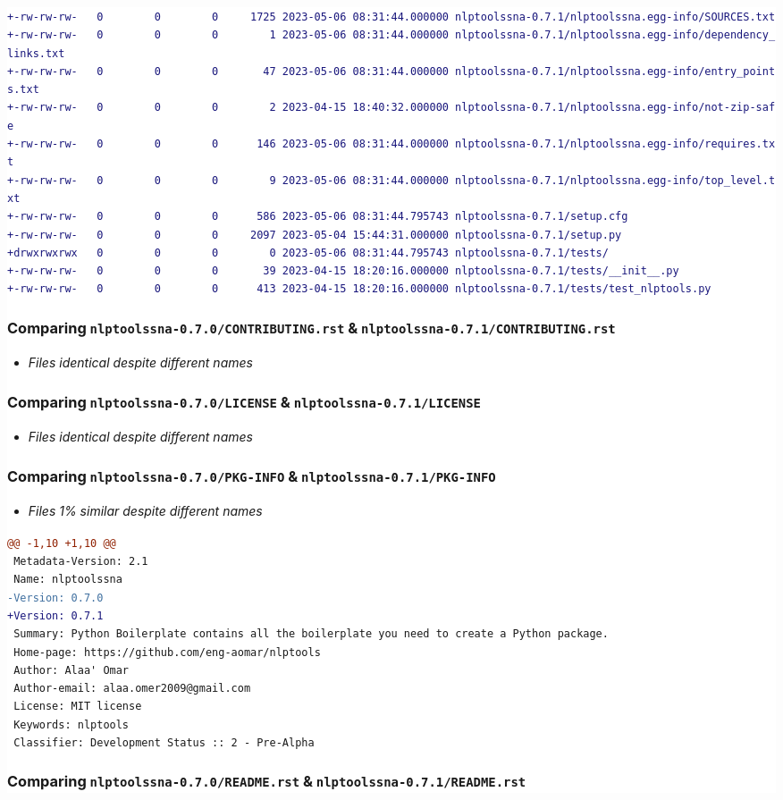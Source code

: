 ```diff
+-rw-rw-rw-   0        0        0     1725 2023-05-06 08:31:44.000000 nlptoolssna-0.7.1/nlptoolssna.egg-info/SOURCES.txt
+-rw-rw-rw-   0        0        0        1 2023-05-06 08:31:44.000000 nlptoolssna-0.7.1/nlptoolssna.egg-info/dependency_links.txt
+-rw-rw-rw-   0        0        0       47 2023-05-06 08:31:44.000000 nlptoolssna-0.7.1/nlptoolssna.egg-info/entry_points.txt
+-rw-rw-rw-   0        0        0        2 2023-04-15 18:40:32.000000 nlptoolssna-0.7.1/nlptoolssna.egg-info/not-zip-safe
+-rw-rw-rw-   0        0        0      146 2023-05-06 08:31:44.000000 nlptoolssna-0.7.1/nlptoolssna.egg-info/requires.txt
+-rw-rw-rw-   0        0        0        9 2023-05-06 08:31:44.000000 nlptoolssna-0.7.1/nlptoolssna.egg-info/top_level.txt
+-rw-rw-rw-   0        0        0      586 2023-05-06 08:31:44.795743 nlptoolssna-0.7.1/setup.cfg
+-rw-rw-rw-   0        0        0     2097 2023-05-04 15:44:31.000000 nlptoolssna-0.7.1/setup.py
+drwxrwxrwx   0        0        0        0 2023-05-06 08:31:44.795743 nlptoolssna-0.7.1/tests/
+-rw-rw-rw-   0        0        0       39 2023-04-15 18:20:16.000000 nlptoolssna-0.7.1/tests/__init__.py
+-rw-rw-rw-   0        0        0      413 2023-04-15 18:20:16.000000 nlptoolssna-0.7.1/tests/test_nlptools.py
```

### Comparing `nlptoolssna-0.7.0/CONTRIBUTING.rst` & `nlptoolssna-0.7.1/CONTRIBUTING.rst`

 * *Files identical despite different names*

### Comparing `nlptoolssna-0.7.0/LICENSE` & `nlptoolssna-0.7.1/LICENSE`

 * *Files identical despite different names*

### Comparing `nlptoolssna-0.7.0/PKG-INFO` & `nlptoolssna-0.7.1/PKG-INFO`

 * *Files 1% similar despite different names*

```diff
@@ -1,10 +1,10 @@
 Metadata-Version: 2.1
 Name: nlptoolssna
-Version: 0.7.0
+Version: 0.7.1
 Summary: Python Boilerplate contains all the boilerplate you need to create a Python package.
 Home-page: https://github.com/eng-aomar/nlptools
 Author: Alaa' Omar
 Author-email: alaa.omer2009@gmail.com
 License: MIT license
 Keywords: nlptools
 Classifier: Development Status :: 2 - Pre-Alpha
```

### Comparing `nlptoolssna-0.7.0/README.rst` & `nlptoolssna-0.7.1/README.rst`
